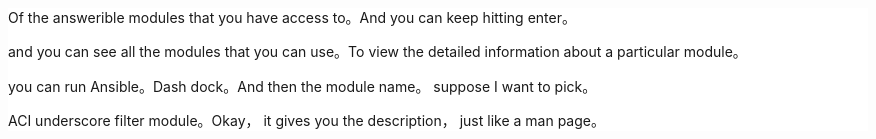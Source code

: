 Of the answerible modules that you have access to。And you can keep hitting enter。

 and you can see all the modules that you can use。To view the detailed information about a particular module。

 you can run Ansible。Dash dock。And then the module name。 suppose I want to pick。

ACI underscore filter module。Okay， it gives you the description， just like a man page。

